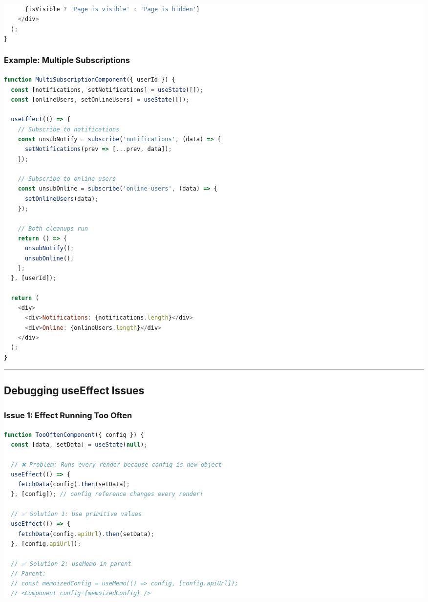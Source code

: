 ```javascript
      {isVisible ? 'Page is visible' : 'Page is hidden'}
    </div>
  );
}
```

### Example: Multiple Subscriptions

```javascript
function MultiSubscriptionComponent({ userId }) {
  const [notifications, setNotifications] = useState([]);
  const [onlineUsers, setOnlineUsers] = useState([]);
  
  useEffect(() => {
    // Subscribe to notifications
    const unsubNotify = subscribe('notifications', (data) => {
      setNotifications(prev => [...prev, data]);
    });
    
    // Subscribe to online users
    const unsubOnline = subscribe('online-users', (data) => {
      setOnlineUsers(data);
    });
    
    // Both cleanups run
    return () => {
      unsubNotify();
      unsubOnline();
    };
  }, [userId]);
  
  return (
    <div>
      <div>Notifications: {notifications.length}</div>
      <div>Online: {onlineUsers.length}</div>
    </div>
  );
}
```

---

## Debugging useEffect Issues

### Issue 1: Effect Running Too Often

```javascript
function TooOftenComponent({ config }) {
  const [data, setData] = useState(null);
  
  // ❌ Problem: Runs every render because config is new object
  useEffect(() => {
    fetchData(config).then(setData);
  }, [config]); // config reference changes every render!
  
  // ✅ Solution 1: Use primitive values
  useEffect(() => {
    fetchData(config.apiUrl).then(setData);
  }, [config.apiUrl]);
  
  // ✅ Solution 2: useMemo in parent
  // Parent:
  // const memoizedConfig = useMemo(() => config, [config.apiUrl]);
  // <Component config={memoizedConfig} />
```